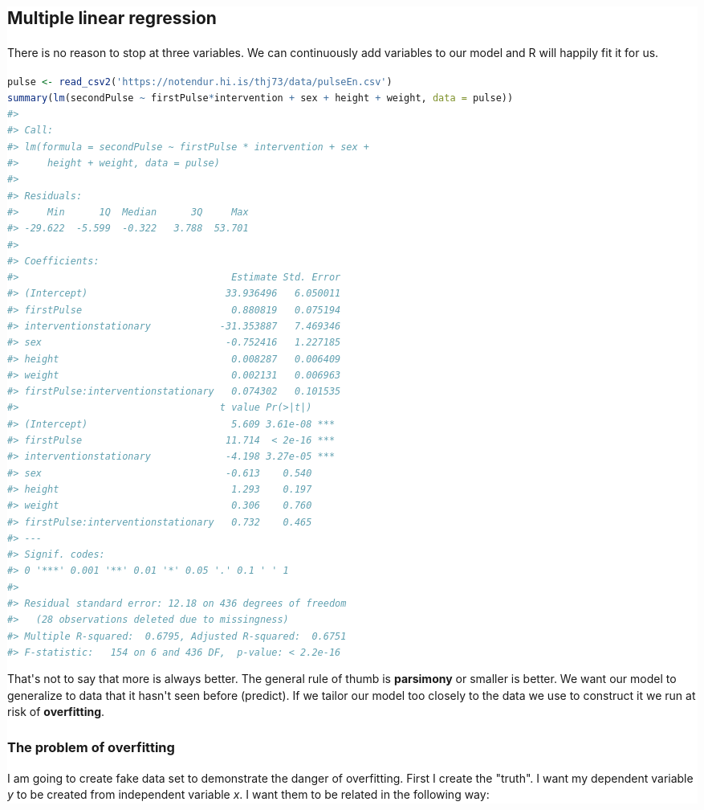 ## Multiple linear regression
There is no reason to stop at three variables. We can continuously add variables to our model and R will happily fit it for us. 


```r
pulse <- read_csv2('https://notendur.hi.is/thj73/data/pulseEn.csv')
summary(lm(secondPulse ~ firstPulse*intervention + sex + height + weight, data = pulse))
#> 
#> Call:
#> lm(formula = secondPulse ~ firstPulse * intervention + sex + 
#>     height + weight, data = pulse)
#> 
#> Residuals:
#>     Min      1Q  Median      3Q     Max 
#> -29.622  -5.599  -0.322   3.788  53.701 
#> 
#> Coefficients:
#>                                     Estimate Std. Error
#> (Intercept)                        33.936496   6.050011
#> firstPulse                          0.880819   0.075194
#> interventionstationary            -31.353887   7.469346
#> sex                                -0.752416   1.227185
#> height                              0.008287   0.006409
#> weight                              0.002131   0.006963
#> firstPulse:interventionstationary   0.074302   0.101535
#>                                   t value Pr(>|t|)    
#> (Intercept)                         5.609 3.61e-08 ***
#> firstPulse                         11.714  < 2e-16 ***
#> interventionstationary             -4.198 3.27e-05 ***
#> sex                                -0.613    0.540    
#> height                              1.293    0.197    
#> weight                              0.306    0.760    
#> firstPulse:interventionstationary   0.732    0.465    
#> ---
#> Signif. codes:  
#> 0 '***' 0.001 '**' 0.01 '*' 0.05 '.' 0.1 ' ' 1
#> 
#> Residual standard error: 12.18 on 436 degrees of freedom
#>   (28 observations deleted due to missingness)
#> Multiple R-squared:  0.6795,	Adjusted R-squared:  0.6751 
#> F-statistic:   154 on 6 and 436 DF,  p-value: < 2.2e-16
```

That's not to say that more is always better. The general rule of thumb is **parsimony** or smaller is better. We want our model to generalize to data that it hasn't seen before (predict). If we tailor our model too closely to the data we use to construct it we run at risk of **overfitting**.

### The problem of overfitting
I am going to create fake data set to demonstrate the danger of overfitting. First I create the "truth". I want my dependent variable $y$ to be created from independent variable $x$. I want them to be related in the following way:
